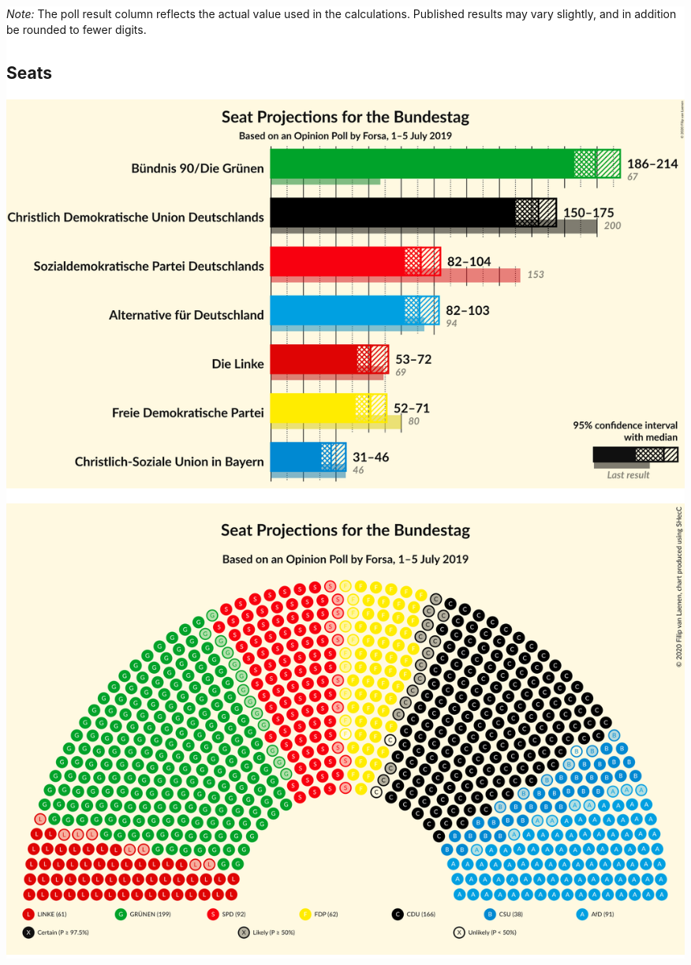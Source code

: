 *Note:* The poll result column reflects the actual value used in the calculations. Published results may vary slightly, and in addition be rounded to fewer digits.

## Seats

![Graph with seats not yet produced](2019-07-05-Forsa-seats.png "Seats")

![Graph with seating plan not yet produced](2019-07-05-Forsa-seating-plan.png "Seating Plan")
